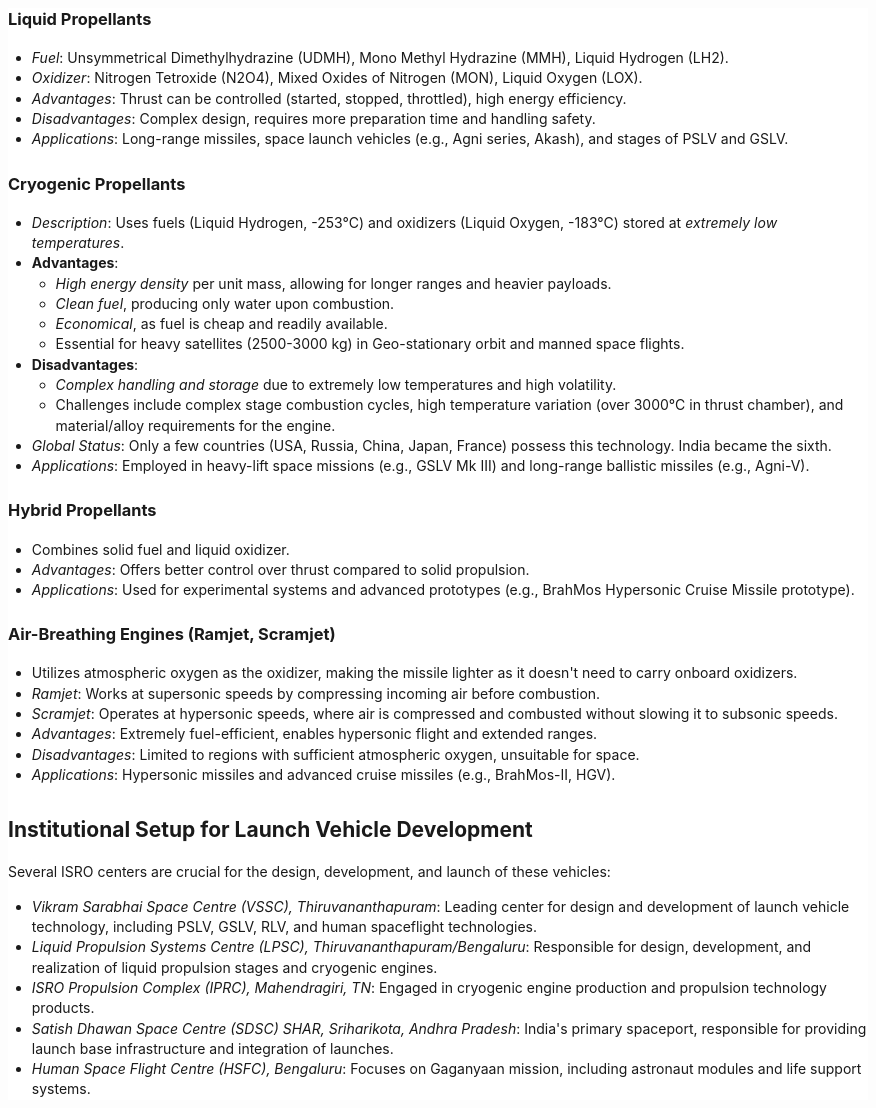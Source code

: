 ### Liquid Propellants

*   _Fuel_: Unsymmetrical Dimethylhydrazine (UDMH), Mono Methyl Hydrazine (MMH), Liquid Hydrogen (LH2).
*   _Oxidizer_: Nitrogen Tetroxide (N2O4), Mixed Oxides of Nitrogen (MON), Liquid Oxygen (LOX).
*   _Advantages_: Thrust can be controlled (started, stopped, throttled), high energy efficiency.
*   _Disadvantages_: Complex design, requires more preparation time and handling safety.
*   _Applications_: Long-range missiles, space launch vehicles (e.g., Agni series, Akash), and stages of PSLV and GSLV.

### Cryogenic Propellants

*   _Description_: Uses fuels (Liquid Hydrogen, -253°C) and oxidizers (Liquid Oxygen, -183°C) stored at _extremely low temperatures_.
*   **Advantages**:
    *   _High energy density_ per unit mass, allowing for longer ranges and heavier payloads.
    *   _Clean fuel_, producing only water upon combustion.
    *   _Economical_, as fuel is cheap and readily available.
    *   Essential for heavy satellites (2500-3000 kg) in Geo-stationary orbit and manned space flights.
*   **Disadvantages**:
    *   _Complex handling and storage_ due to extremely low temperatures and high volatility.
    *   Challenges include complex stage combustion cycles, high temperature variation (over 3000°C in thrust chamber), and material/alloy requirements for the engine.
*   _Global Status_: Only a few countries (USA, Russia, China, Japan, France) possess this technology. India became the sixth.
*   _Applications_: Employed in heavy-lift space missions (e.g., GSLV Mk III) and long-range ballistic missiles (e.g., Agni-V).

### Hybrid Propellants

*   Combines solid fuel and liquid oxidizer.
*   _Advantages_: Offers better control over thrust compared to solid propulsion.
*   _Applications_: Used for experimental systems and advanced prototypes (e.g., BrahMos Hypersonic Cruise Missile prototype).

### Air-Breathing Engines (Ramjet, Scramjet)

*   Utilizes atmospheric oxygen as the oxidizer, making the missile lighter as it doesn't need to carry onboard oxidizers.
*   _Ramjet_: Works at supersonic speeds by compressing incoming air before combustion.
*   _Scramjet_: Operates at hypersonic speeds, where air is compressed and combusted without slowing it to subsonic speeds.
*   _Advantages_: Extremely fuel-efficient, enables hypersonic flight and extended ranges.
*   _Disadvantages_: Limited to regions with sufficient atmospheric oxygen, unsuitable for space.
*   _Applications_: Hypersonic missiles and advanced cruise missiles (e.g., BrahMos-II, HGV).

## Institutional Setup for Launch Vehicle Development

Several ISRO centers are crucial for the design, development, and launch of these vehicles:

*   _Vikram Sarabhai Space Centre (VSSC), Thiruvananthapuram_: Leading center for design and development of launch vehicle technology, including PSLV, GSLV, RLV, and human spaceflight technologies.
*   _Liquid Propulsion Systems Centre (LPSC), Thiruvananthapuram/Bengaluru_: Responsible for design, development, and realization of liquid propulsion stages and cryogenic engines.
*   _ISRO Propulsion Complex (IPRC), Mahendragiri, TN_: Engaged in cryogenic engine production and propulsion technology products.
*   _Satish Dhawan Space Centre (SDSC) SHAR, Sriharikota, Andhra Pradesh_: India's primary spaceport, responsible for providing launch base infrastructure and integration of launches.
*   _Human Space Flight Centre (HSFC), Bengaluru_: Focuses on Gaganyaan mission, including astronaut modules and life support systems.